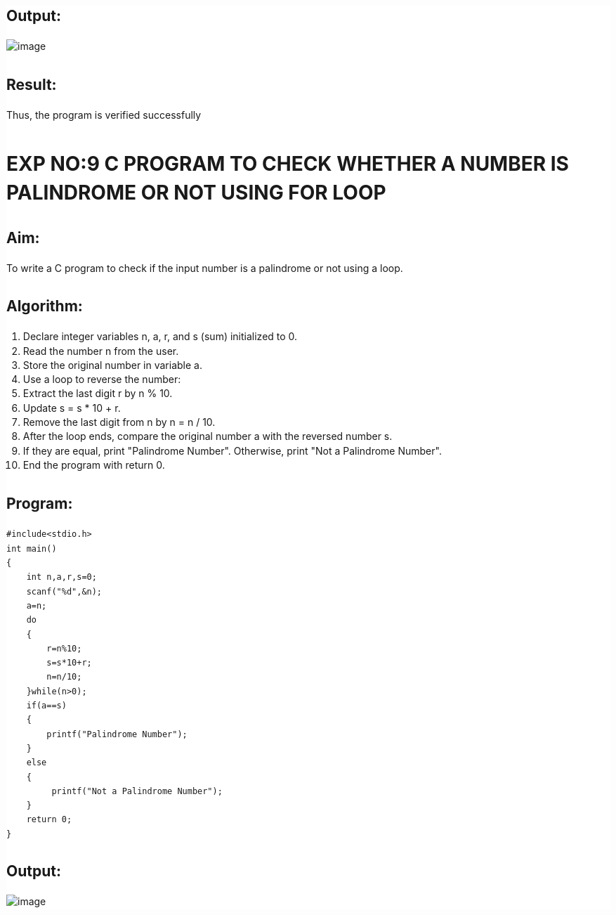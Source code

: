 ## Output:

![image](https://github.com/user-attachments/assets/9e2dbdde-d7d0-43dc-8ef7-7d146c81bd6c)


## Result:
Thus, the program is verified successfully
 
# EXP NO:9 C PROGRAM TO CHECK WHETHER A NUMBER IS PALINDROME OR NOT USING FOR LOOP
## Aim:
To write a C program to check if the input number is a palindrome or not using a loop.

## Algorithm:
1. Declare integer variables n, a, r, and s (sum) initialized to 0.
2. Read the number n from the user.
3. Store the original number in variable a.
4. Use a loop to reverse the number:
5. Extract the last digit r by n % 10.
6. Update s = s * 10 + r.
7. Remove the last digit from n by n = n / 10.
8. After the loop ends, compare the original number a with the reversed number s.
9. If they are equal, print "Palindrome Number". Otherwise, print "Not a Palindrome Number".
10. End the program with return 0.
 
## Program:
```
#include<stdio.h> 
int main()
{
    int n,a,r,s=0;
    scanf("%d",&n);
    a=n;
    do
    {
        r=n%10;
        s=s*10+r;
        n=n/10;
    }while(n>0);
    if(a==s)
    {
        printf("Palindrome Number");
    }
    else
    {
         printf("Not a Palindrome Number");
    }
    return 0;
}    
```
## Output:
![image](https://github.com/user-attachments/assets/d705aec0-9082-4d0d-99be-55d94da9c1d8)
